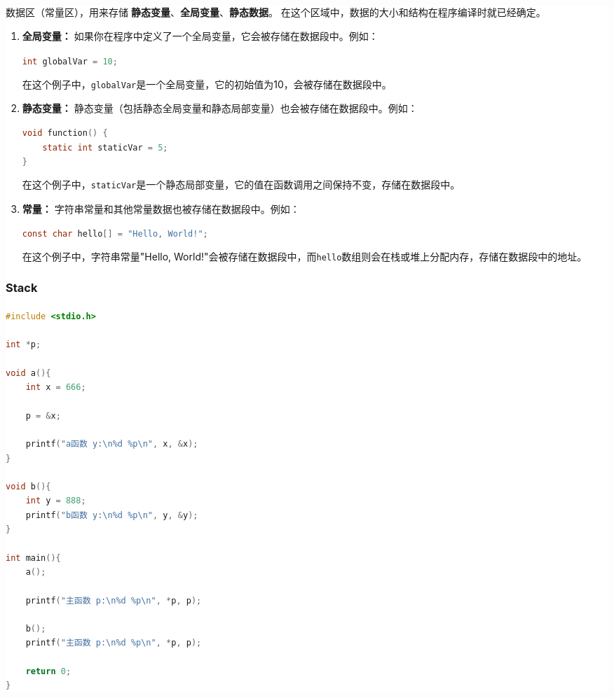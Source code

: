 数据区（常量区），用来存储 **静态变量**、**全局变量**、**静态数据**。
在这个区域中，数据的大小和结构在程序编译时就已经确定。

1. **全局变量：** 如果你在程序中定义了一个全局变量，它会被存储在数据段中。例如：
   
   ```c
   int globalVar = 10;
   ```
   
   在这个例子中，`globalVar`是一个全局变量，它的初始值为10，会被存储在数据段中。

2. **静态变量：** 静态变量（包括静态全局变量和静态局部变量）也会被存储在数据段中。例如：

   ```c
   void function() {
       static int staticVar = 5;
   }
   ```
   
   在这个例子中，`staticVar`是一个静态局部变量，它的值在函数调用之间保持不变，存储在数据段中。

3. **常量：** 字符串常量和其他常量数据也被存储在数据段中。例如：

   ```c
   const char hello[] = "Hello, World!";
   ```

   在这个例子中，字符串常量"Hello, World!"会被存储在数据段中，而`hello`数组则会在栈或堆上分配内存，存储在数据段中的地址。

### Stack


```c
#include <stdio.h>

int *p;

void a(){
    int x = 666;

    p = &x;

    printf("a函数 y:\n%d %p\n", x, &x);
}

void b(){
    int y = 888; 
    printf("b函数 y:\n%d %p\n", y, &y);
}

int main(){
    a();

    printf("主函数 p:\n%d %p\n", *p, p);
    
    b();
    printf("主函数 p:\n%d %p\n", *p, p);
    
    return 0;
}
```
